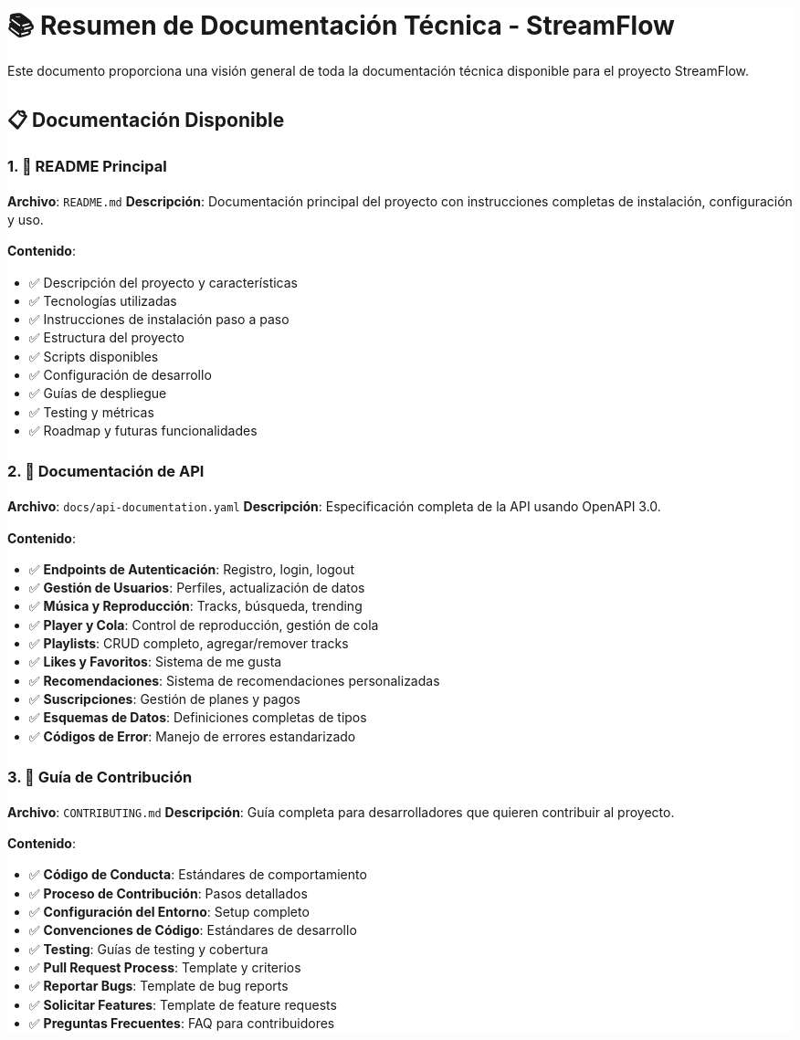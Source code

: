 # 📚 Resumen de Documentación Técnica - StreamFlow

Este documento proporciona una visión general de toda la documentación técnica disponible para el proyecto StreamFlow.

## 📋 Documentación Disponible

### 1. 📖 README Principal
**Archivo**: `README.md`
**Descripción**: Documentación principal del proyecto con instrucciones completas de instalación, configuración y uso.

**Contenido**:
- ✅ Descripción del proyecto y características
- ✅ Tecnologías utilizadas
- ✅ Instrucciones de instalación paso a paso
- ✅ Estructura del proyecto
- ✅ Scripts disponibles
- ✅ Configuración de desarrollo
- ✅ Guías de despliegue
- ✅ Testing y métricas
- ✅ Roadmap y futuras funcionalidades

### 2. 🔌 Documentación de API
**Archivo**: `docs/api-documentation.yaml`
**Descripción**: Especificación completa de la API usando OpenAPI 3.0.

**Contenido**:
- ✅ **Endpoints de Autenticación**: Registro, login, logout
- ✅ **Gestión de Usuarios**: Perfiles, actualización de datos
- ✅ **Música y Reproducción**: Tracks, búsqueda, trending
- ✅ **Player y Cola**: Control de reproducción, gestión de cola
- ✅ **Playlists**: CRUD completo, agregar/remover tracks
- ✅ **Likes y Favoritos**: Sistema de me gusta
- ✅ **Recomendaciones**: Sistema de recomendaciones personalizadas
- ✅ **Suscripciones**: Gestión de planes y pagos
- ✅ **Esquemas de Datos**: Definiciones completas de tipos
- ✅ **Códigos de Error**: Manejo de errores estandarizado

### 3. 🤝 Guía de Contribución
**Archivo**: `CONTRIBUTING.md`
**Descripción**: Guía completa para desarrolladores que quieren contribuir al proyecto.

**Contenido**:
- ✅ **Código de Conducta**: Estándares de comportamiento
- ✅ **Proceso de Contribución**: Pasos detallados
- ✅ **Configuración del Entorno**: Setup completo
- ✅ **Convenciones de Código**: Estándares de desarrollo
- ✅ **Testing**: Guías de testing y cobertura
- ✅ **Pull Request Process**: Template y criterios
- ✅ **Reportar Bugs**: Template de bug reports
- ✅ **Solicitar Features**: Template de feature requests
- ✅ **Preguntas Frecuentes**: FAQ para contribuidores

